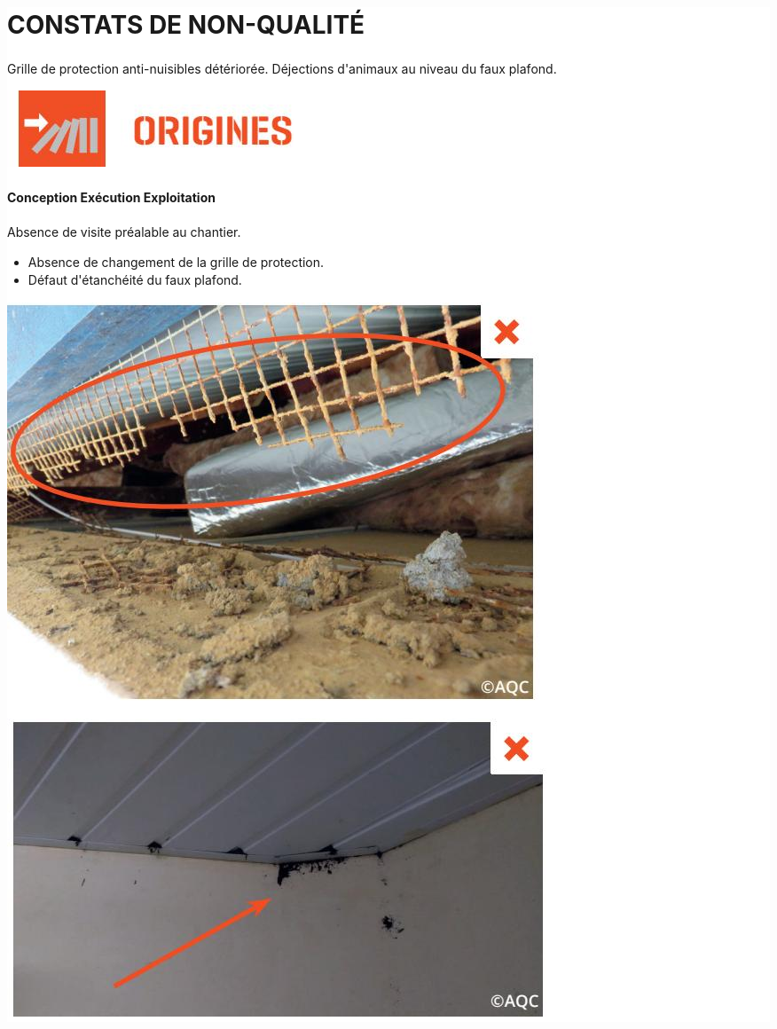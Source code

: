 # CONSTATS DE NON-QUALITÉ

Grille de protection anti-nuisibles détériorée. Déjections d'animaux au niveau du faux plafond.

![](<images/Isolation de la toiture d'une maison individuelle en Guyane/_page_6_Picture_4.jpeg>)

#### Conception Exécution Exploitation

Absence de visite préalable au chantier.

- Absence de changement de la grille de protection.
- Défaut d'étanchéité du faux plafond.

![](<images/Isolation de la toiture d'une maison individuelle en Guyane/_page_6_Picture_11.jpeg>)

![](<images/Isolation de la toiture d'une maison individuelle en Guyane/_page_6_Picture_12.jpeg>)
